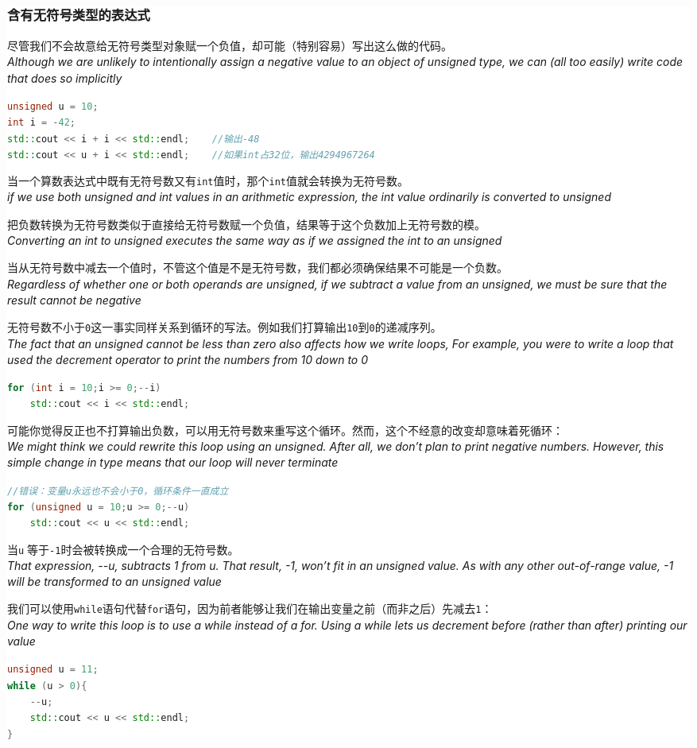 ### 含有无符号类型的表达式
尽管我们不会故意给无符号类型对象赋一个负值，却可能（特别容易）写出这么做的代码。  
*Although we are unlikely to intentionally assign a negative value to an object of unsigned type, we can (all too easily) write code that does so implicitly*

```cpp
unsigned u = 10;
int i = -42;
std::cout << i + i << std::endl;    //输出-48
std::cout << u + i << std::endl;    //如果int占32位，输出4294967264
```

当一个算数表达式中既有无符号数又有`int`值时，那个`int`值就会转换为无符号数。  
*if we use both unsigned and int values in an arithmetic expression, the int value ordinarily is converted to unsigned*

把负数转换为无符号数类似于直接给无符号数赋一个负值，结果等于这个负数加上无符号数的模。  
*Converting an int to unsigned executes the same way as if we assigned the int to an unsigned*

当从无符号数中减去一个值时，不管这个值是不是无符号数，我们都必须确保结果不可能是一个负数。  
*Regardless of whether one or both operands are unsigned, if we subtract a value from an unsigned, we must be sure that the result cannot be negative*

无符号数不小于`0`这一事实同样关系到循环的写法。例如我们打算输出`10`到`0`的递减序列。  
*The fact that an unsigned cannot be less than zero also affects how we write loops, For example, you were to write a loop that used the decrement operator to print the numbers from 10 down to 0*

```cpp
for (int i = 10;i >= 0;--i)
    std::cout << i << std::endl;
```

可能你觉得反正也不打算输出负数，可以用无符号数来重写这个循环。然而，这个不经意的改变却意味着死循环：  
*We might think we could rewrite this loop using an unsigned. After all, we don’t plan to print negative numbers. However, this simple change in type means that our loop will never terminate*

```cpp
//错误：变量u永远也不会小于0，循环条件一直成立
for (unsigned u = 10;u >= 0;--u)
    std::cout << u << std::endl;
```

当`u` 等于`-1`时会被转换成一个合理的无符号数。  
*That expression, --u, subtracts 1 from u. That result, -1, won’t fit in an unsigned value. As with any other out-of-range value, -1 will be transformed to an unsigned value*

我们可以使用`while`语句代替`for`语句，因为前者能够让我们在输出变量之前（而非之后）先减去`1`：  
*One way to write this loop is to use a while instead of a for. Using a while lets us decrement before (rather than after) printing our value*

```cpp
unsigned u = 11;
while (u > 0){
    --u;
    std::cout << u << std::endl;
}
```
